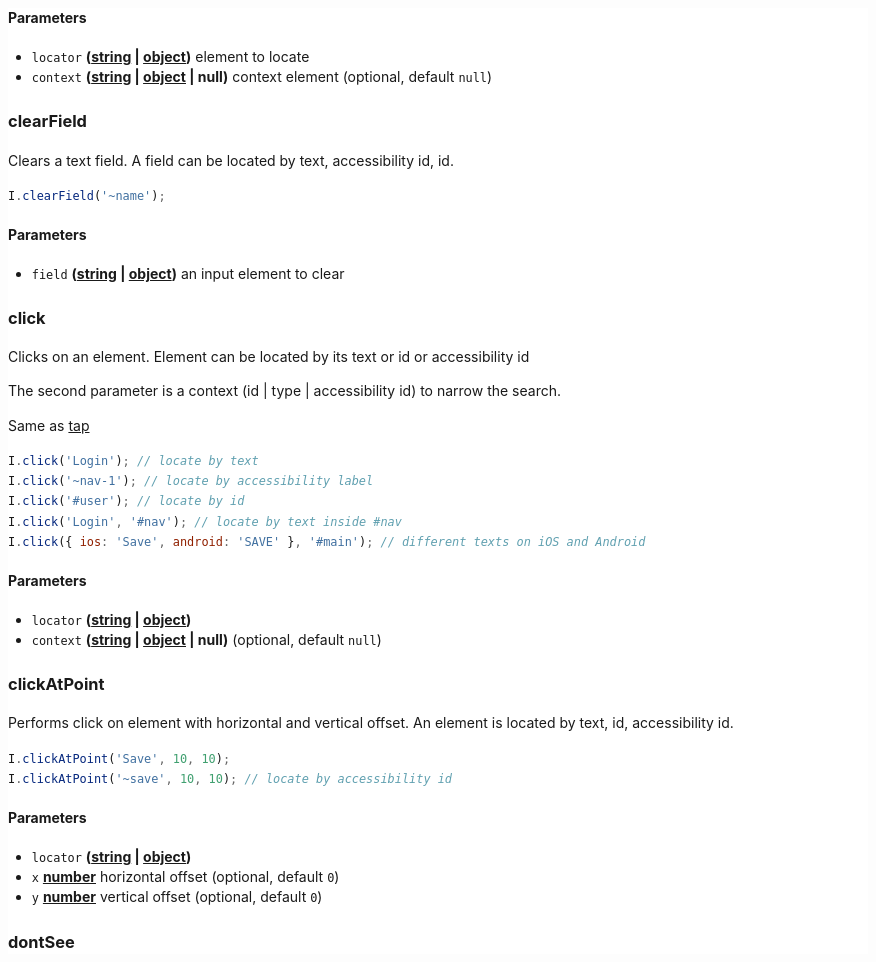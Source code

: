 #### Parameters

*   `locator` **([string][5] | [object][6])** element to locate
*   `context` **([string][5] | [object][6] | null)** context element (optional, default `null`)

### clearField

Clears a text field.
A field can be located by text, accessibility id, id.

```js
I.clearField('~name');
```

#### Parameters

*   `field` **([string][5] | [object][6])** an input element to clear

### click

Clicks on an element.
Element can be located by its text or id or accessibility id

The second parameter is a context (id | type | accessibility id) to narrow the search.

Same as [tap][7]

```js
I.click('Login'); // locate by text
I.click('~nav-1'); // locate by accessibility label
I.click('#user'); // locate by id
I.click('Login', '#nav'); // locate by text inside #nav
I.click({ ios: 'Save', android: 'SAVE' }, '#main'); // different texts on iOS and Android
```

#### Parameters

*   `locator` **([string][5] | [object][6])**&#x20;
*   `context` **([string][5] | [object][6] | null)**  (optional, default `null`)

### clickAtPoint

Performs click on element with horizontal and vertical offset.
An element is located by text, id, accessibility id.

```js
I.clickAtPoint('Save', 10, 10);
I.clickAtPoint('~save', 10, 10); // locate by accessibility id
```

#### Parameters

*   `locator` **([string][5] | [object][6])**&#x20;
*   `x` **[number][8]** horizontal offset (optional, default `0`)
*   `y` **[number][8]** vertical offset (optional, default `0`)

### dontSee


[1]: https://github.com/wix/Detox
[2]: https://wix.github.io/Detox/docs/introduction/project-setup
[3]: https://wix.github.io/Detox/docs/introduction/project-setup#step-5-build-the-app
[4]: https://codecept.io
[5]: https://developer.mozilla.org/docs/Web/JavaScript/Reference/Global_Objects/String
[6]: https://developer.mozilla.org/docs/Web/JavaScript/Reference/Global_Objects/Object
[7]: #tap
[8]: https://developer.mozilla.org/docs/Web/JavaScript/Reference/Global_Objects/Number
[9]: #relaunchApp
[10]: https://developer.mozilla.org/docs/Web/JavaScript/Reference/Statements/function
[11]: #click